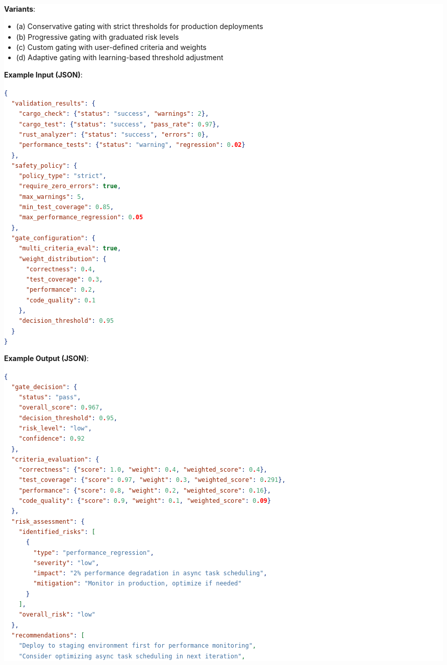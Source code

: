 **Variants**:
- (a) Conservative gating with strict thresholds for production deployments
- (b) Progressive gating with graduated risk levels
- (c) Custom gating with user-defined criteria and weights
- (d) Adaptive gating with learning-based threshold adjustment

**Example Input (JSON)**:
```json
{
  "validation_results": {
    "cargo_check": {"status": "success", "warnings": 2},
    "cargo_test": {"status": "success", "pass_rate": 0.97},
    "rust_analyzer": {"status": "success", "errors": 0},
    "performance_tests": {"status": "warning", "regression": 0.02}
  },
  "safety_policy": {
    "policy_type": "strict",
    "require_zero_errors": true,
    "max_warnings": 5,
    "min_test_coverage": 0.85,
    "max_performance_regression": 0.05
  },
  "gate_configuration": {
    "multi_criteria_eval": true,
    "weight_distribution": {
      "correctness": 0.4,
      "test_coverage": 0.3,
      "performance": 0.2,
      "code_quality": 0.1
    },
    "decision_threshold": 0.95
  }
}
```

**Example Output (JSON)**:
```json
{
  "gate_decision": {
    "status": "pass",
    "overall_score": 0.967,
    "decision_threshold": 0.95,
    "risk_level": "low",
    "confidence": 0.92
  },
  "criteria_evaluation": {
    "correctness": {"score": 1.0, "weight": 0.4, "weighted_score": 0.4},
    "test_coverage": {"score": 0.97, "weight": 0.3, "weighted_score": 0.291},
    "performance": {"score": 0.8, "weight": 0.2, "weighted_score": 0.16},
    "code_quality": {"score": 0.9, "weight": 0.1, "weighted_score": 0.09}
  },
  "risk_assessment": {
    "identified_risks": [
      {
        "type": "performance_regression",
        "severity": "low",
        "impact": "2% performance degradation in async task scheduling",
        "mitigation": "Monitor in production, optimize if needed"
      }
    ],
    "overall_risk": "low"
  },
  "recommendations": [
    "Deploy to staging environment first for performance monitoring",
    "Consider optimizing async task scheduling in next iteration",
```
